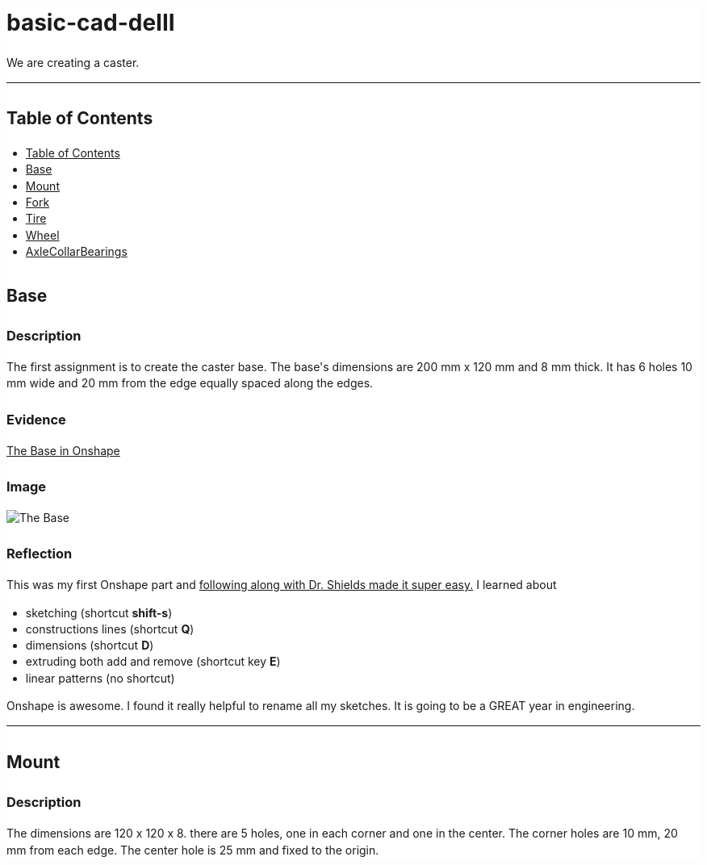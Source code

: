 # basic-cad-deIII

We are creating a caster.

---
## Table of Contents
* [Table of Contents](#Table-of-Contents)
* [Base](#Base)
* [Mount](#Mount)
* [Fork](#Fork)
* [Tire](#Tire)
* [Wheel](#Wheel)
* [AxleCollarBearings](#AxleCollarBearings)

## Base

### Description

The first assignment is to create the caster base.  The base's dimensions are 200 mm x 120 mm and 8 mm thick.  It has 6 holes 10 mm wide and 20 mm from the edge equally spaced along the edges.

### Evidence
[The Base in Onshape](https://cvilleschools.onshape.com/documents/0d70f655203ca304cb3c5b7d/w/f55603f962f6fc74f5548a68/e/41d730c570a8d75fce9f51b6)

### Image

<img src="https://github.com/OneCHSEngr/BasicCAD/blob/master/images/Base.jpg?raw=true" alt="The Base" width="300">

### Reflection

This was my first Onshape part and [following along with Dr. Shields made it super easy.](https://www.youtube.com/watch?v=93BFUD-HAG8&feature=emb_title&scrlybrkr=5670f0b4)  I learned about 
* sketching (shortcut **shift-s**)
* constructions lines (shortcut **Q**)
* dimensions (shortcut **D**)
* extruding both add and remove (shortcut key **E**)
* linear patterns (no shortcut)

Onshape is awesome.  I found it really helpful to rename all my sketches.  It is going to be a GREAT year in engineering.

---


## Mount

### Description
The dimensions are 120 x 120 x 8. there are 5 holes, one in each corner and one in the center. The corner holes are 10 mm, 20 mm from each edge. The center hole is 25 mm and fixed to the origin.
